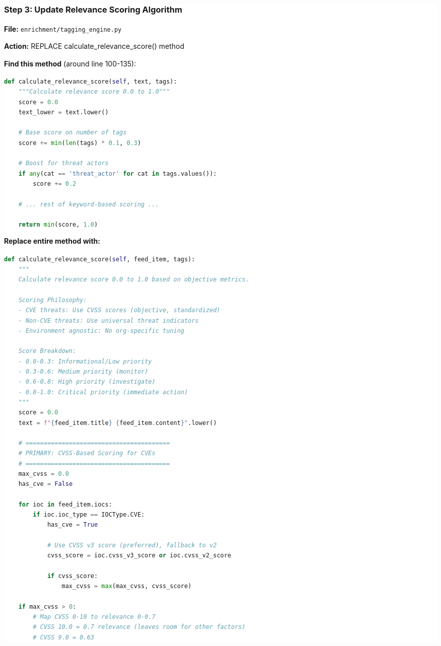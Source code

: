 ### Step 3: Update Relevance Scoring Algorithm

**File:** `enrichment/tagging_engine.py`

**Action:** REPLACE calculate_relevance_score() method

**Find this method** (around line 100-135):
```python
def calculate_relevance_score(self, text, tags):
    """Calculate relevance score 0.0 to 1.0"""
    score = 0.0
    text_lower = text.lower()
    
    # Base score on number of tags
    score += min(len(tags) * 0.1, 0.3)
    
    # Boost for threat actors
    if any(cat == 'threat_actor' for cat in tags.values()):
        score += 0.2
    
    # ... rest of keyword-based scoring ...
    
    return min(score, 1.0)
```

**Replace entire method with:**
```python
def calculate_relevance_score(self, feed_item, tags):
    """
    Calculate relevance score 0.0 to 1.0 based on objective metrics.
    
    Scoring Philosophy:
    - CVE threats: Use CVSS scores (objective, standardized)
    - Non-CVE threats: Use universal threat indicators
    - Environment agnostic: No org-specific tuning
    
    Score Breakdown:
    - 0.0-0.3: Informational/Low priority
    - 0.3-0.6: Medium priority (monitor)
    - 0.6-0.8: High priority (investigate)
    - 0.8-1.0: Critical priority (immediate action)
    """
    score = 0.0
    text = f"{feed_item.title} {feed_item.content}".lower()
    
    # ========================================
    # PRIMARY: CVSS-Based Scoring for CVEs
    # ========================================
    max_cvss = 0.0
    has_cve = False
    
    for ioc in feed_item.iocs:
        if ioc.ioc_type == IOCType.CVE:
            has_cve = True
            
            # Use CVSS v3 score (preferred), fallback to v2
            cvss_score = ioc.cvss_v3_score or ioc.cvss_v2_score
            
            if cvss_score:
                max_cvss = max(max_cvss, cvss_score)
    
    if max_cvss > 0:
        # Map CVSS 0-10 to relevance 0-0.7
        # CVSS 10.0 = 0.7 relevance (leaves room for other factors)
        # CVSS 9.0 = 0.63
```